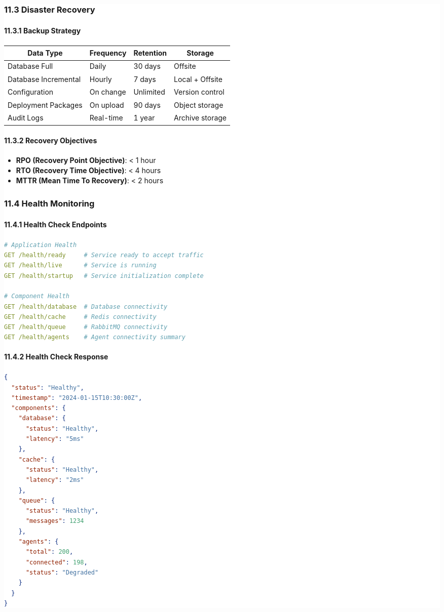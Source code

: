 ### 11.3 Disaster Recovery

#### 11.3.1 Backup Strategy
| Data Type | Frequency | Retention | Storage |
|-----------|-----------|-----------|----------|
| Database Full | Daily | 30 days | Offsite |
| Database Incremental | Hourly | 7 days | Local + Offsite |
| Configuration | On change | Unlimited | Version control |
| Deployment Packages | On upload | 90 days | Object storage |
| Audit Logs | Real-time | 1 year | Archive storage |

#### 11.3.2 Recovery Objectives
- **RPO (Recovery Point Objective)**: < 1 hour
- **RTO (Recovery Time Objective)**: < 4 hours
- **MTTR (Mean Time To Recovery)**: < 2 hours

### 11.4 Health Monitoring

#### 11.4.1 Health Check Endpoints
```yaml
# Application Health
GET /health/ready     # Service ready to accept traffic
GET /health/live      # Service is running
GET /health/startup   # Service initialization complete

# Component Health
GET /health/database  # Database connectivity
GET /health/cache     # Redis connectivity
GET /health/queue     # RabbitMQ connectivity
GET /health/agents    # Agent connectivity summary
```

#### 11.4.2 Health Check Response
```json
{
  "status": "Healthy",
  "timestamp": "2024-01-15T10:30:00Z",
  "components": {
    "database": {
      "status": "Healthy",
      "latency": "5ms"
    },
    "cache": {
      "status": "Healthy",
      "latency": "2ms"
    },
    "queue": {
      "status": "Healthy",
      "messages": 1234
    },
    "agents": {
      "total": 200,
      "connected": 198,
      "status": "Degraded"
    }
  }
}
```

